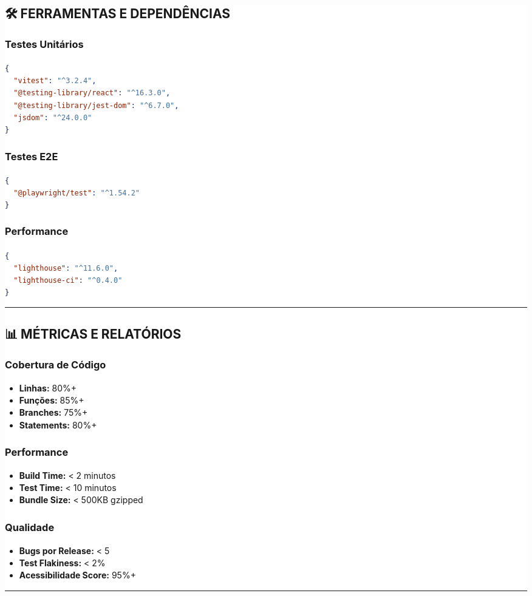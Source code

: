 
## 🛠️ **FERRAMENTAS E DEPENDÊNCIAS**

### **Testes Unitários**
```json
{
  "vitest": "^3.2.4",
  "@testing-library/react": "^16.3.0",
  "@testing-library/jest-dom": "^6.7.0",
  "jsdom": "^24.0.0"
}
```

### **Testes E2E**
```json
{
  "@playwright/test": "^1.54.2"
}
```

### **Performance**
```json
{
  "lighthouse": "^11.6.0",
  "lighthouse-ci": "^0.4.0"
}
```

---

## 📊 **MÉTRICAS E RELATÓRIOS**

### **Cobertura de Código**
- **Linhas:** 80%+
- **Funções:** 85%+
- **Branches:** 75%+
- **Statements:** 80%+

### **Performance**
- **Build Time:** < 2 minutos
- **Test Time:** < 10 minutos
- **Bundle Size:** < 500KB gzipped

### **Qualidade**
- **Bugs por Release:** < 5
- **Test Flakiness:** < 2%
- **Acessibilidade Score:** 95%+

---
